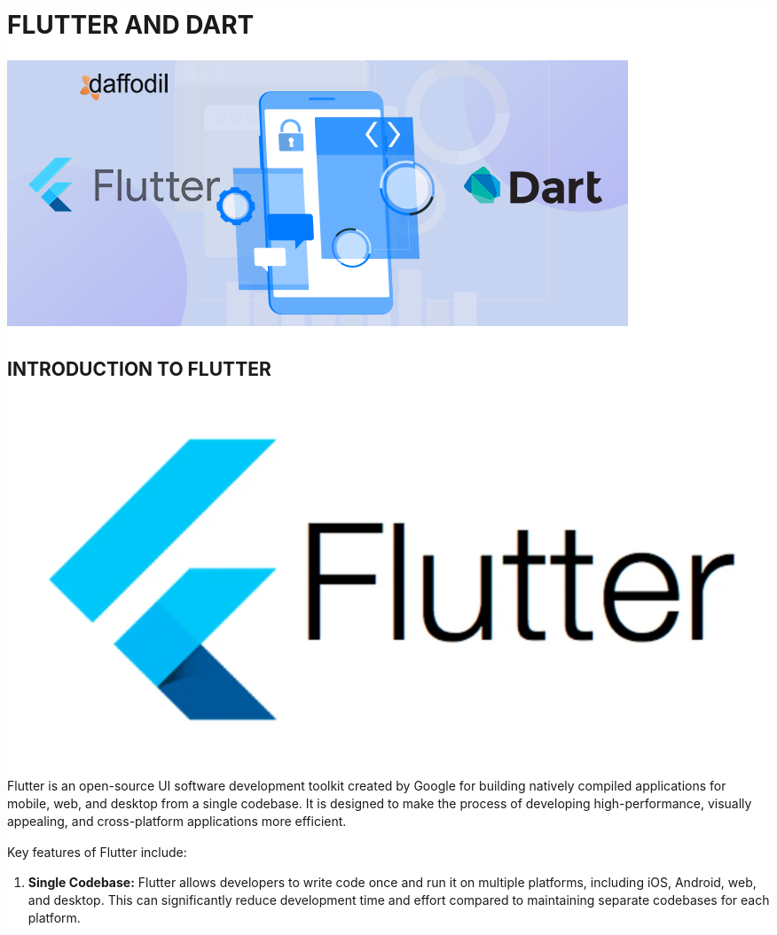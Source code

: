 # FLUTTER AND DART
![intro](image-33.png)

## INTRODUCTION TO FLUTTER
![flutter](image-34.png)

Flutter is an open-source UI software development toolkit created by Google for building natively compiled applications for mobile, web, and desktop from a single codebase. It is designed to make the process of developing high-performance, visually appealing, and cross-platform applications more efficient.

Key features of Flutter include:

1. **Single Codebase:** Flutter allows developers to write code once and run it on multiple platforms, including iOS, Android, web, and desktop. This can significantly reduce development time and effort compared to maintaining separate codebases for each platform.
